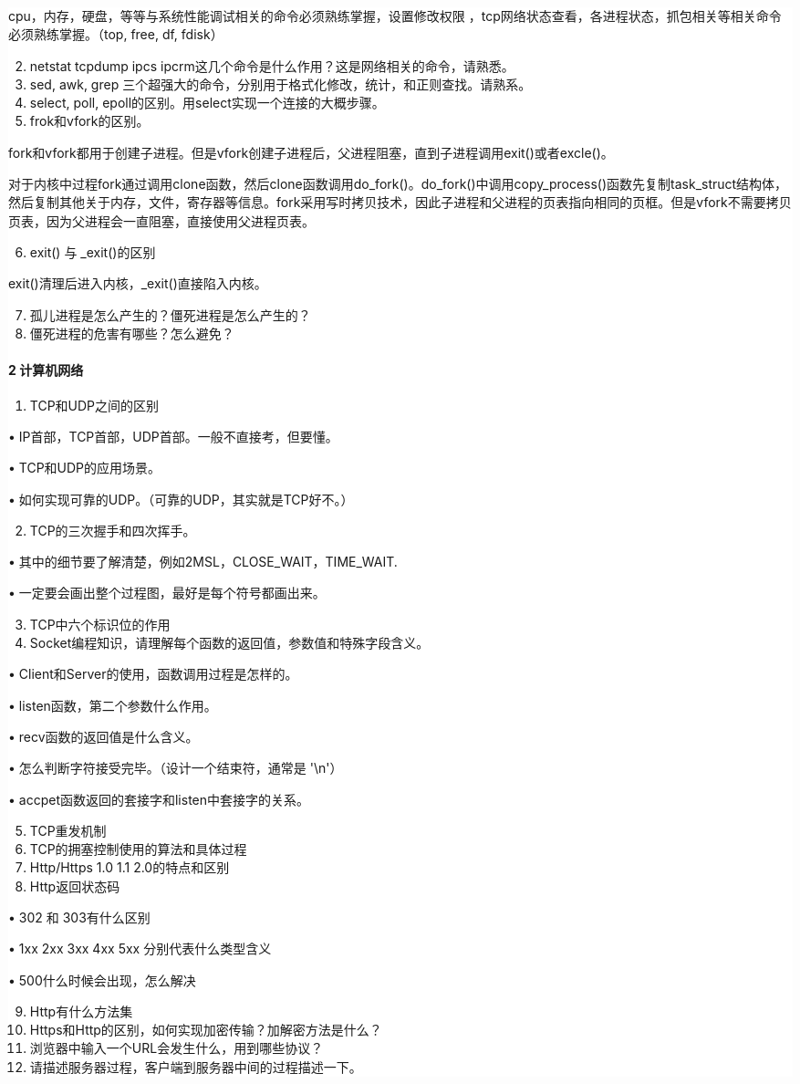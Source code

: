 cpu，内存，硬盘，等等与系统性能调试相关的命令必须熟练掌握，设置修改权限 ，tcp网络状态查看，各进程状态，抓包相关等相关命令 必须熟练掌握。（top, free, df, fdisk）

2. netstat tcpdump ipcs ipcrm这几个命令是什么作用？这是网络相关的命令，请熟悉。
3. sed, awk, grep 三个超强大的命令，分别用于格式化修改，统计，和正则查找。请熟系。
4. select, poll, epoll的区别。用select实现一个连接的大概步骤。
5. frok和vfork的区别。

fork和vfork都用于创建子进程。但是vfork创建子进程后，父进程阻塞，直到子进程调用exit()或者excle()。

对于内核中过程fork通过调用clone函数，然后clone函数调用do_fork()。do_fork()中调用copy_process()函数先复制task_struct结构体，然后复制其他关于内存，文件，寄存器等信息。fork采用写时拷贝技术，因此子进程和父进程的页表指向相同的页框。但是vfork不需要拷贝页表，因为父进程会一直阻塞，直接使用父进程页表。

6. exit() 与 _exit()的区别

exit()清理后进入内核，_exit()直接陷入内核。

7. 孤儿进程是怎么产生的？僵死进程是怎么产生的？
8. 僵死进程的危害有哪些？怎么避免？



#### 2 计算机网络

1. TCP和UDP之间的区别

• IP首部，TCP首部，UDP首部。一般不直接考，但要懂。

• TCP和UDP的应用场景。

• 如何实现可靠的UDP。（可靠的UDP，其实就是TCP好不。）

2. TCP的三次握手和四次挥手。

• 其中的细节要了解清楚，例如2MSL，CLOSE_WAIT，TIME_WAIT.

• 一定要会画出整个过程图，最好是每个符号都画出来。

3. TCP中六个标识位的作用
4. Socket编程知识，请理解每个函数的返回值，参数值和特殊字段含义。

• Client和Server的使用，函数调用过程是怎样的。

• listen函数，第二个参数什么作用。

• recv函数的返回值是什么含义。

• 怎么判断字符接受完毕。（设计一个结束符，通常是 '\n'）

• accpet函数返回的套接字和listen中套接字的关系。

5. TCP重发机制
6. TCP的拥塞控制使用的算法和具体过程
7. Http/Https 1.0 1.1 2.0的特点和区别
8. Http返回状态码

• 302 和 303有什么区别

• 1xx 2xx 3xx 4xx 5xx 分别代表什么类型含义

• 500什么时候会出现，怎么解决

9. Http有什么方法集
10. Https和Http的区别，如何实现加密传输？加解密方法是什么？
11. 浏览器中输入一个URL会发生什么，用到哪些协议？
12. 请描述服务器过程，客户端到服务器中间的过程描述一下。
